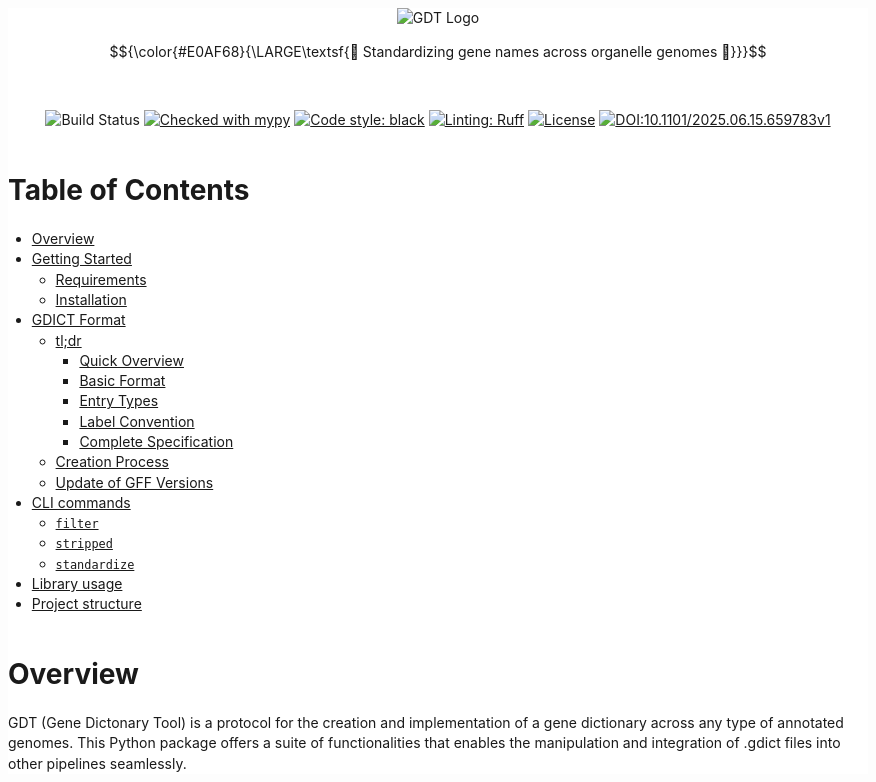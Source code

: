 <div align="center">
  <picture>
    <source media="(prefers-color-scheme: dark)" srcset="https://github.com/brenodupin/gdt/releases/download/v1.0.0/GDT_logo_dark_mode.png">
    <source media="(prefers-color-scheme: light)" srcset="https://github.com/brenodupin/gdt/releases/download/v1.0.0/GDT_logo_light_mode.png">
    <img src="https://github.com/brenodupin/gdt/releases/download/v1.0.0/GDT_logo_light_mode.png" width="50%" alt="GDT Logo">
  </picture>

$${\color{#E0AF68}{\LARGE\textsf{🧬 Standardizing gene names across organelle genomes 🧬}}}$$  
<br>
![Build Status](https://img.shields.io/badge/tests-in_development-yellow)
[![Checked with mypy](https://www.mypy-lang.org/static/mypy_badge.svg)](https://mypy-lang.org/)
[![Code style: black](https://img.shields.io/badge/code%20style-black-000000.svg)](https://github.com/psf/black)
[![Linting: Ruff](https://img.shields.io/endpoint?url=https://raw.githubusercontent.com/charliermarsh/ruff/main/assets/badge/v2.json)](https://github.com/astral-sh/ruff)
[![License](https://img.shields.io/badge/license-MIT-purple)](https://github.com/brenodupin/gdt/blob/master/LICENSE)
[![DOI:10.1101/2025.06.15.659783v1](https://img.shields.io/badge/biorxiv-10.1101/2025.06.15.659783-blue)](https://doi.org/10.1101/2025.06.15.659783)
</div>


# Table of Contents

- [Overview](#overview)
- [Getting Started](#getting-started)
  - [Requirements](#requirements)
  - [Installation](#installation)
- [GDICT Format](#gdict-format)
  - [tl;dr](#tldr)
    - [Quick Overview](#quick-overview)
    - [Basic Format](#basic-format)
    - [Entry Types](#entry-types)
    - [Label Convention](#label-convention)
    - [Complete Specification](#complete-specification)
  - [Creation Process](#creation-process)
  - [Update of GFF Versions](#update-of-gff-versions)
- [CLI commands](#cli-commands)
  - [`filter`](#filter)
  - [`stripped`](#stripped)
  - [`standardize`](#standardize)
- [Library usage](#library-usage)
- [Project structure](#project-structure)


# Overview

GDT (Gene Dictonary Tool) is a protocol for the creation and implementation of a gene dictionary across any type of annotated genomes. This Python package offers a suite of functionalities that enables the manipulation and integration of .gdict files into other pipelines seamlessly.
